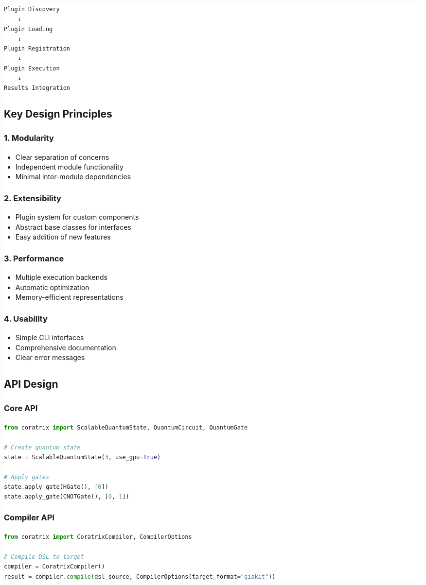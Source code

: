 ```
Plugin Discovery
    ↓
Plugin Loading
    ↓
Plugin Registration
    ↓
Plugin Execution
    ↓
Results Integration
```

## Key Design Principles

### 1. Modularity
- Clear separation of concerns
- Independent module functionality
- Minimal inter-module dependencies

### 2. Extensibility
- Plugin system for custom components
- Abstract base classes for interfaces
- Easy addition of new features

### 3. Performance
- Multiple execution backends
- Automatic optimization
- Memory-efficient representations

### 4. Usability
- Simple CLI interfaces
- Comprehensive documentation
- Clear error messages

## API Design

### Core API
```python
from coratrix import ScalableQuantumState, QuantumCircuit, QuantumGate

# Create quantum state
state = ScalableQuantumState(3, use_gpu=True)

# Apply gates
state.apply_gate(HGate(), [0])
state.apply_gate(CNOTGate(), [0, 1])
```

### Compiler API
```python
from coratrix import CoratrixCompiler, CompilerOptions

# Compile DSL to target
compiler = CoratrixCompiler()
result = compiler.compile(dsl_source, CompilerOptions(target_format="qiskit"))
```
